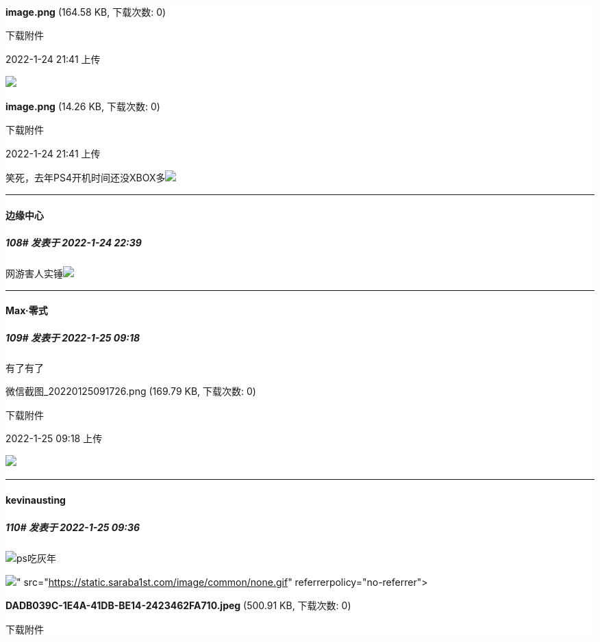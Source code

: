 <strong>image.png</strong> (164.58 KB, 下载次数: 0)

下载附件

2022-1-24 21:41 上传

<img src="https://img.saraba1st.com/forum/202201/24/214107q5bgo9mk9s25acgs.png" referrerpolicy="no-referrer">

<strong>image.png</strong> (14.26 KB, 下载次数: 0)

下载附件

2022-1-24 21:41 上传

笑死，去年PS4开机时间还没XBOX多<img src="https://static.saraba1st.com/image/smiley/face2017/067.png" referrerpolicy="no-referrer">



*****

####  边缘中心  
##### 108#       发表于 2022-1-24 22:39

网游害人实锤<img src="https://static.saraba1st.com/image/smiley/face2017/233.png" referrerpolicy="no-referrer">



*****

####  Max·零式  
##### 109#       发表于 2022-1-25 09:18

有了有了

微信截图_20220125091726.png
(169.79 KB, 下载次数: 0)

下载附件

2022-1-25 09:18 上传

<img src="https://img.saraba1st.com/forum/202201/25/091806gc9rig6pdai68pp9.png" referrerpolicy="no-referrer">



*****

####  kevinausting  
##### 110#       发表于 2022-1-25 09:36

<img src="https://static.saraba1st.com/image/smiley/face2017/067.png" referrerpolicy="no-referrer">ps吃灰年

<img src="https://img.saraba1st.com/forum/202201/25/093540iq2zwzwehynw42nw.jpeg" referrerpolicy="no-referrer">" src="https://static.saraba1st.com/image/common/none.gif" referrerpolicy="no-referrer">

<strong>DADB039C-1E4A-41DB-BE14-2423462FA710.jpeg</strong> (500.91 KB, 下载次数: 0)

下载附件
